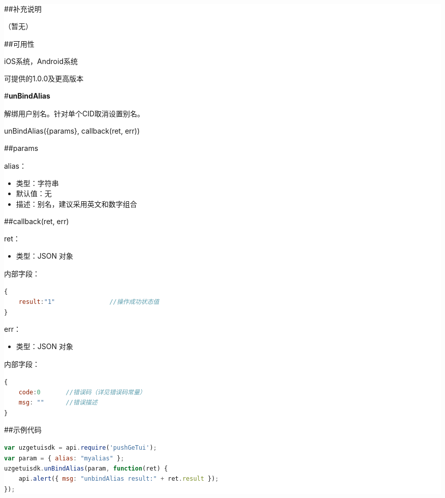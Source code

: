 ##补充说明

（暂无）

##可用性

iOS系统，Android系统

可提供的1.0.0及更高版本


#**unBindAlias**<div id="b3"></div>

解绑用户别名。针对单个CID取消设置别名。

unBindAlias({params}, callback(ret, err))

##params

alias：

- 类型：字符串
- 默认值：无
- 描述：别名，建议采用英文和数字组合

##callback(ret, err)

ret：

- 类型：JSON 对象

内部字段：

```js
{
	result:"1"               //操作成功状态值
}
```

err：

- 类型：JSON 对象

内部字段：

```js
{
    code:0       //错误码（详见错误码常量）
    msg: ""      //错误描述
}
```

##示例代码

```js
var uzgetuisdk = api.require('pushGeTui');
var param = { alias: "myalias" };
uzgetuisdk.unBindAlias(param, function(ret) {
    api.alert({ msg: "unbindAlias result:" + ret.result });
});

```
